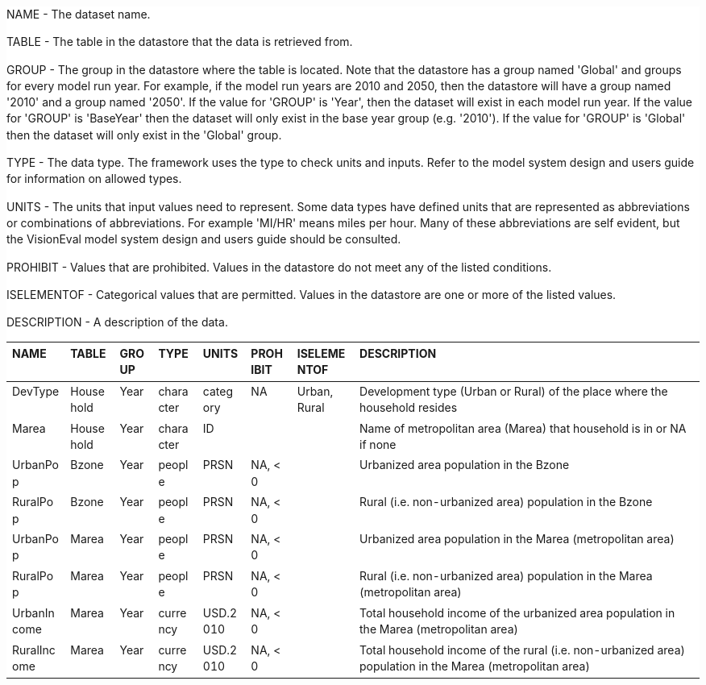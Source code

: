 NAME - The dataset name.

TABLE - The table in the datastore that the data is retrieved from.

GROUP - The group in the datastore where the table is located. Note that the datastore has a group named 'Global' and groups for every model run year. For example, if the model run years are 2010 and 2050, then the datastore will have a group named '2010' and a group named '2050'. If the value for 'GROUP' is 'Year', then the dataset will exist in each model run year. If the value for 'GROUP' is 'BaseYear' then the dataset will only exist in the base year group (e.g. '2010'). If the value for 'GROUP' is 'Global' then the dataset will only exist in the 'Global' group.

TYPE - The data type. The framework uses the type to check units and inputs. Refer to the model system design and users guide for information on allowed types.

UNITS - The units that input values need to represent. Some data types have defined units that are represented as abbreviations or combinations of abbreviations. For example 'MI/HR' means miles per hour. Many of these abbreviations are self evident, but the VisionEval model system design and users guide should be consulted.

PROHIBIT - Values that are prohibited. Values in the datastore do not meet any of the listed conditions.

ISELEMENTOF - Categorical values that are permitted. Values in the datastore are one or more of the listed values.

DESCRIPTION - A description of the data.

|NAME        |TABLE     |GROUP |TYPE      |UNITS    |PROHIBIT |ISELEMENTOF  |DESCRIPTION                                                                                               |
|:-----------|:---------|:-----|:---------|:--------|:--------|:------------|:---------------------------------------------------------------------------------------------------------|
|DevType     |Household |Year  |character |category |NA       |Urban, Rural |Development type (Urban or Rural) of the place where the household resides                                |
|Marea       |Household |Year  |character |ID       |         |             |Name of metropolitan area (Marea) that household is in or NA if none                                      |
|UrbanPop    |Bzone     |Year  |people    |PRSN     |NA, < 0  |             |Urbanized area population in the Bzone                                                                    |
|RuralPop    |Bzone     |Year  |people    |PRSN     |NA, < 0  |             |Rural (i.e. non-urbanized area) population in the Bzone                                                   |
|UrbanPop    |Marea     |Year  |people    |PRSN     |NA, < 0  |             |Urbanized area population in the Marea (metropolitan area)                                                |
|RuralPop    |Marea     |Year  |people    |PRSN     |NA, < 0  |             |Rural (i.e. non-urbanized area) population in the Marea (metropolitan area)                               |
|UrbanIncome |Marea     |Year  |currency  |USD.2010 |NA, < 0  |             |Total household income of the urbanized area population in the Marea (metropolitan area)                  |
|RuralIncome |Marea     |Year  |currency  |USD.2010 |NA, < 0  |             |Total household income of the rural (i.e. non-urbanized area) population in the Marea (metropolitan area) |
